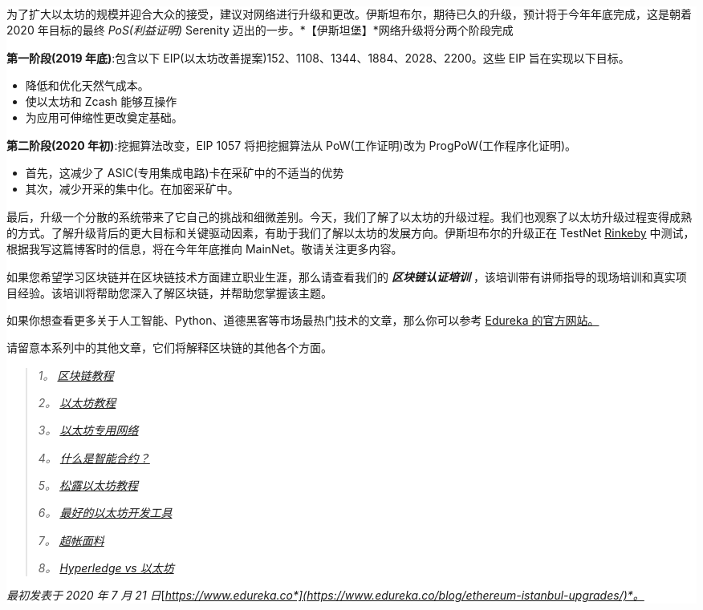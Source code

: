 为了扩大以太坊的规模并迎合大众的接受，建议对网络进行升级和更改。伊斯坦布尔，期待已久的升级，预计将于今年年底完成，这是朝着 2020 年目标的最终 *PoS(利益证明)* Serenity 迈出的一步。*【伊斯坦堡】*网络升级将分两个阶段完成

**第一阶段(2019 年底)**:包含以下 EIP(以太坊改善提案)152、1108、1344、1884、2028、2200。这些 EIP 旨在实现以下目标。

*   降低和优化天然气成本。
*   使以太坊和 Zcash 能够互操作
*   为应用可伸缩性更改奠定基础。

**第二阶段(2020 年初)**:挖掘算法改变，EIP 1057 将把挖掘算法从 PoW(工作证明)改为 ProgPoW(工作程序化证明)。

*   首先，这减少了 ASIC(专用集成电路)卡在采矿中的不适当的优势
*   其次，减少开采的集中化。在加密采矿中。

最后，升级一个分散的系统带来了它自己的挑战和细微差别。今天，我们了解了以太坊的升级过程。我们也观察了以太坊升级过程变得成熟的方式。了解升级背后的更大目标和关键驱动因素，有助于我们了解以太坊的发展方向。伊斯坦布尔的升级正在 TestNet [Rinkeby](https://www.rinkeby.io/#explorer) 中测试，根据我写这篇博客时的信息，将在今年年底推向 MainNet。敬请关注更多内容。

如果您希望学习区块链并在区块链技术方面建立职业生涯，那么请查看我们的 ***区块链认证培训*** ，该培训带有讲师指导的现场培训和真实项目经验。该培训将帮助您深入了解区块链，并帮助您掌握该主题。

如果你想查看更多关于人工智能、Python、道德黑客等市场最热门技术的文章，那么你可以参考 [Edureka 的官方网站。](https://www.edureka.co/blog/?utm_source=medium&utm_medium=ethereum-istanbul-upgrades)

请留意本系列中的其他文章，它们将解释区块链的其他各个方面。

> *1。* [*区块链教程*](/edureka/blockchain-tutorial-d05f9c36b62b)
> 
> *2。* [*以太坊教程*](/edureka/ethereum-tutorial-with-smart-contracts-db7f80175646)
> 
> *3。* [*以太坊专用网络*](/edureka/ethereum-private-network-tutorial-22ef4119e4c3)
> 
> *4。* [*什么是智能合约？*](/edureka/smart-contracts-301d39565b76)
> 
> *5。* [*松露以太坊教程*](/edureka/developing-ethereum-dapps-with-truffle-7533289c8b2)
> 
> *6。* [*最好的以太坊开发工具*](/edureka/ethereum-development-tools-7175503a1ac7)
> 
> *7。* [*超帐面料*](/edureka/hyperledger-fabric-184667460-edc184667460)
> 
> *8。* [*Hyperledge vs 以太坊*](/edureka/hyperledger-vs-ethereum-bdc868e10817)

*最初发表于 2020 年 7 月 21 日*[*https://www.edureka.co*](https://www.edureka.co/blog/ethereum-istanbul-upgrades/)*。*